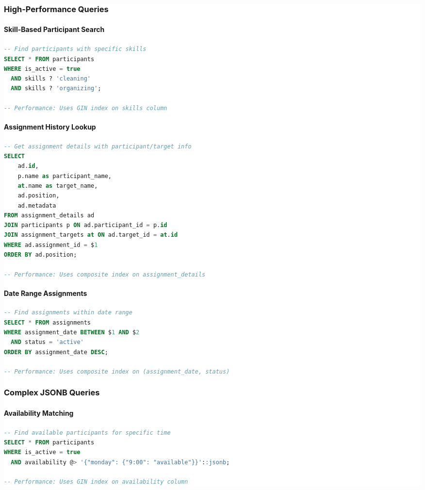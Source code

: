 ### High-Performance Queries

#### Skill-Based Participant Search
```sql
-- Find participants with specific skills
SELECT * FROM participants 
WHERE is_active = true 
  AND skills ? 'cleaning'
  AND skills ? 'organizing';

-- Performance: Uses GIN index on skills column
```

#### Assignment History Lookup
```sql
-- Get assignment details with participant/target info
SELECT 
    ad.id,
    p.name as participant_name,
    at.name as target_name,
    ad.position,
    ad.metadata
FROM assignment_details ad
JOIN participants p ON ad.participant_id = p.id
JOIN assignment_targets at ON ad.target_id = at.id
WHERE ad.assignment_id = $1
ORDER BY ad.position;

-- Performance: Uses composite index on assignment_details
```

#### Date Range Assignments
```sql
-- Find assignments within date range
SELECT * FROM assignments 
WHERE assignment_date BETWEEN $1 AND $2
  AND status = 'active'
ORDER BY assignment_date DESC;

-- Performance: Uses composite index on (assignment_date, status)
```

### Complex JSONB Queries

#### Availability Matching
```sql
-- Find available participants for specific time
SELECT * FROM participants 
WHERE is_active = true
  AND availability @> '{"monday": {"9:00": "available"}}'::jsonb;

-- Performance: Uses GIN index on availability column
```

